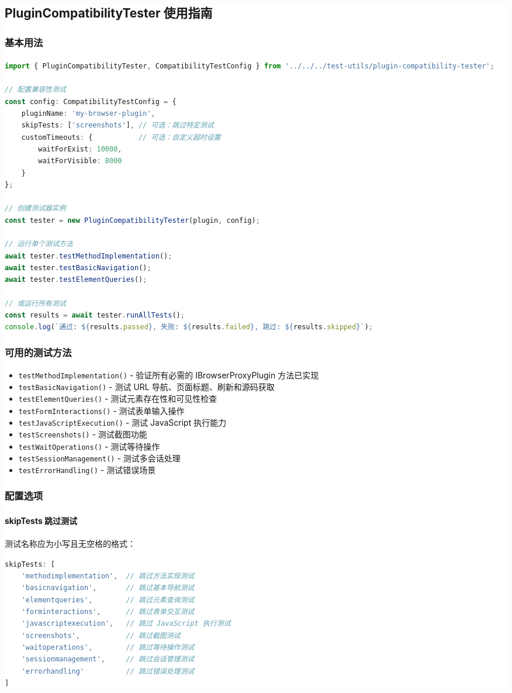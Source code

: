 ## PluginCompatibilityTester 使用指南

### 基本用法

```typescript
import { PluginCompatibilityTester, CompatibilityTestConfig } from '../../../test-utils/plugin-compatibility-tester';

// 配置兼容性测试
const config: CompatibilityTestConfig = {
    pluginName: 'my-browser-plugin',
    skipTests: ['screenshots'], // 可选：跳过特定测试
    customTimeouts: {           // 可选：自定义超时设置
        waitForExist: 10000,
        waitForVisible: 8000
    }
};

// 创建测试器实例
const tester = new PluginCompatibilityTester(plugin, config);

// 运行单个测试方法
await tester.testMethodImplementation();
await tester.testBasicNavigation();
await tester.testElementQueries();

// 或运行所有测试
const results = await tester.runAllTests();
console.log(`通过: ${results.passed}, 失败: ${results.failed}, 跳过: ${results.skipped}`);
```

### 可用的测试方法

- `testMethodImplementation()` - 验证所有必需的 IBrowserProxyPlugin 方法已实现
- `testBasicNavigation()` - 测试 URL 导航、页面标题、刷新和源码获取
- `testElementQueries()` - 测试元素存在性和可见性检查
- `testFormInteractions()` - 测试表单输入操作
- `testJavaScriptExecution()` - 测试 JavaScript 执行能力
- `testScreenshots()` - 测试截图功能
- `testWaitOperations()` - 测试等待操作
- `testSessionManagement()` - 测试多会话处理
- `testErrorHandling()` - 测试错误场景

### 配置选项

#### skipTests 跳过测试
测试名称应为小写且无空格的格式：
```typescript
skipTests: [
    'methodimplementation',  // 跳过方法实现测试
    'basicnavigation',       // 跳过基本导航测试
    'elementqueries',        // 跳过元素查询测试
    'forminteractions',      // 跳过表单交互测试
    'javascriptexecution',   // 跳过 JavaScript 执行测试
    'screenshots',           // 跳过截图测试
    'waitoperations',        // 跳过等待操作测试
    'sessionmanagement',     // 跳过会话管理测试
    'errorhandling'          // 跳过错误处理测试
]
```
